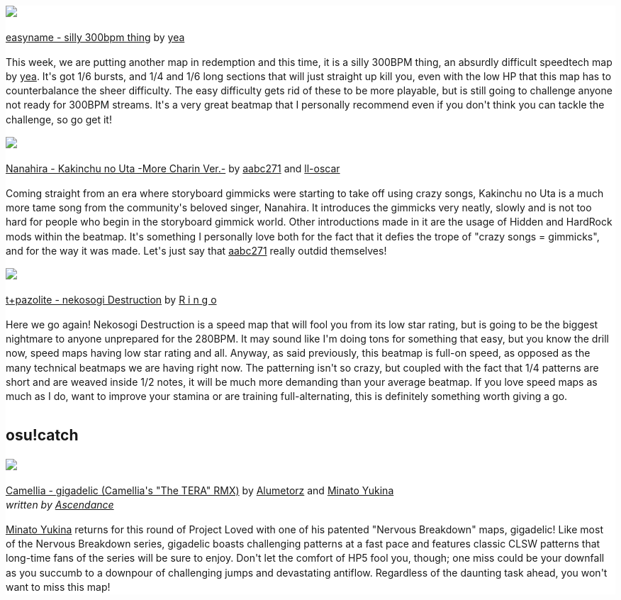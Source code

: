 [![](/wiki/shared/news/2018-06-17-project-loved-week-of-june-17th/taiko/silly-300bpm-thing.jpg)](https://osu.ppy.sh/community/forums/topics/762208)

[easyname - silly 300bpm thing](https://osu.ppy.sh/beatmapsets/651668) by [yea](https://osu.ppy.sh/users/6874332)

This week, we are putting another map in redemption and this time, it is a silly 300BPM thing, an absurdly difficult speedtech map by [yea](https://osu.ppy.sh/users/6874332). It's got 1/6 bursts, and 1/4 and 1/6 long sections that will just straight up kill you, even with the low HP that this map has to counterbalance the sheer difficulty. The easy difficulty gets rid of these to be more playable, but is still going to challenge anyone not ready for 300BPM streams. It's a very great beatmap that I personally recommend even if you don't think you can tackle the challenge, so go get it!

[![](/wiki/shared/news/2018-06-17-project-loved-week-of-june-17th/taiko/kakinchu-no-uta-more-charin-ver-.jpg)](https://osu.ppy.sh/community/forums/topics/762209)

[Nanahira - Kakinchu no Uta -More Charin Ver.-](https://osu.ppy.sh/beatmapsets/403812) by [aabc271](https://osu.ppy.sh/users/155707) and [ll-oscar](https://osu.ppy.sh/users/1488736)

Coming straight from an era where storyboard gimmicks were starting to take off using crazy songs, Kakinchu no Uta is a much more tame song from the community's beloved singer, Nanahira. It introduces the gimmicks very neatly, slowly and is not too hard for people who begin in the storyboard gimmick world. Other introductions made in it are the usage of Hidden and HardRock mods within the beatmap. It's something I personally love both for the fact that it defies the trope of "crazy songs = gimmicks", and for the way it was made. Let's just say that [aabc271](https://osu.ppy.sh/users/155707) really outdid themselves!

[![](/wiki/shared/news/2018-06-17-project-loved-week-of-june-17th/taiko/nekosogi-destruction.jpg)](https://osu.ppy.sh/community/forums/topics/762210)

[t+pazolite - nekosogi Destruction](https://osu.ppy.sh/beatmapsets/133064) by [R i n g o](https://osu.ppy.sh/users/2036767)

Here we go again! Nekosogi Destruction is a speed map that will fool you from its low star rating, but is going to be the biggest nightmare to anyone unprepared for the 280BPM. It may sound like I'm doing tons for something that easy, but you know the drill now, speed maps having low star rating and all. Anyway, as said previously, this beatmap is full-on speed, as opposed as the many technical beatmaps we are having right now. The patterning isn't so crazy, but coupled with the fact that 1/4 patterns are short and are weaved inside 1/2 notes, it will be much more demanding than your average beatmap. If you love speed maps as much as I do, want to improve your stamina or are training full-alternating, this is definitely something worth giving a go.

## <a name="osucatch" id="osucatch"></a>osu!catch

[![](/wiki/shared/news/2018-06-17-project-loved-week-of-june-17th/catch/gigadelic-camellia-s-the-tera-rmx-.jpg)](https://osu.ppy.sh/community/forums/topics/762314)

[Camellia - gigadelic (Camellia's "The TERA" RMX)](https://osu.ppy.sh/beatmapsets/388122) by [Alumetorz](https://osu.ppy.sh/users/531253) and [Minato Yukina](https://osu.ppy.sh/users/531253)  
*written by [Ascendance](https://osu.ppy.sh/users/2931883)*

[Minato Yukina](https://osu.ppy.sh/users/531253) returns for this round of Project Loved with one of his patented "Nervous Breakdown" maps, gigadelic! Like most of the Nervous Breakdown series, gigadelic boasts challenging patterns at a fast pace and features classic CLSW patterns that long-time fans of the series will be sure to enjoy. Don't let the comfort of HP5 fool you, though; one miss could be your downfall as you succumb to a downpour of challenging jumps and devastating antiflow. Regardless of the daunting task ahead, you won't want to miss this map!
